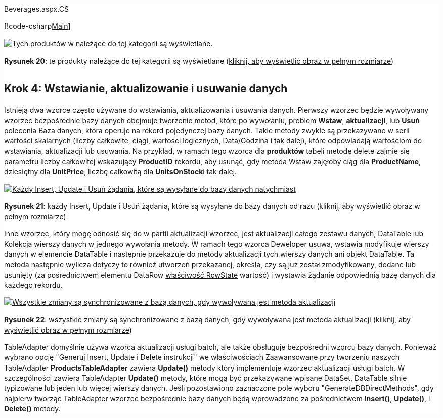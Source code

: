 Beverages.aspx.CS

[!code-csharp[Main](creating-a-data-access-layer-cs/samples/sample5.cs)]


[![Tych produktów w należące do tej kategorii są wyświetlane.](creating-a-data-access-layer-cs/_static/image53.png)](creating-a-data-access-layer-cs/_static/image52.png)

**Rysunek 20**: te produkty należące do tej kategorii są wyświetlane ([kliknij, aby wyświetlić obraz w pełnym rozmiarze](creating-a-data-access-layer-cs/_static/image54.png))


## <a name="step-4-inserting-updating-and-deleting-data"></a>Krok 4: Wstawianie, aktualizowanie i usuwanie danych

Istnieją dwa wzorce często używane do wstawiania, aktualizowania i usuwania danych. Pierwszy wzorzec będzie wywoływany wzorzec bezpośrednie bazy danych obejmuje tworzenie metod, które po wywołaniu, problem **Wstaw**, **aktualizacji**, lub **Usuń** polecenia Baza danych, która operuje na rekord pojedynczej bazy danych. Takie metody zwykle są przekazywane w serii wartości skalarnych (liczby całkowite, ciągi, wartości logicznych, Data/Godzina i tak dalej), które odpowiadają wartościom do wstawiania, aktualizacji lub usuwania. Na przykład, w ramach tego wzorca dla **produktów** tabeli metodę delete zajmie się parametru liczby całkowitej wskazujący **ProductID** rekordu, aby usunąć, gdy metoda Wstaw zajęłoby ciąg dla **ProductName**, dziesiętny dla **UnitPrice**, liczbę całkowitą dla **UnitsOnStock**i tak dalej.


[![Każdy Insert, Update i Usuń żądania, które są wysyłane do bazy danych natychmiast](creating-a-data-access-layer-cs/_static/image56.png)](creating-a-data-access-layer-cs/_static/image55.png)

**Rysunek 21**: każdy Insert, Update i Usuń żądania, które są wysyłane do bazy danych od razu ([kliknij, aby wyświetlić obraz w pełnym rozmiarze](creating-a-data-access-layer-cs/_static/image57.png))


Inne wzorzec, który mogę odnosić się do w partii aktualizacji wzorzec, jest aktualizacji całego zestawu danych, DataTable lub Kolekcja wierszy danych w jednego wywołania metody. W ramach tego wzorca Deweloper usuwa, wstawia modyfikuje wierszy danych w elemencie DataTable i następnie przekazuje do metody aktualizacji tych wierszy danych ani objekt DataTable. Ta metoda następnie wylicza dotyczy to również utworzeń przekazanej, określa, czy są już został zmodyfikowany, dodane lub usunięty (za pośrednictwem elementu DataRow [właściwość RowState](https://msdn.microsoft.com/library/system.data.datarow.rowstate.aspx) wartość) i wystawia żądanie odpowiednią bazę danych dla każdego rekordu.


[![Wszystkie zmiany są synchronizowane z bazą danych, gdy wywoływana jest metoda aktualizacji](creating-a-data-access-layer-cs/_static/image59.png)](creating-a-data-access-layer-cs/_static/image58.png)

**Rysunek 22**: wszystkie zmiany są synchronizowane z bazą danych, gdy wywoływana jest metoda aktualizacji ([kliknij, aby wyświetlić obraz w pełnym rozmiarze](creating-a-data-access-layer-cs/_static/image60.png))


TableAdapter domyślnie używa wzorca aktualizacji usługi batch, ale także obsługuje bezpośredni wzorcu bazy danych. Ponieważ wybrano opcję "Generuj Insert, Update i Delete instrukcji" we właściwościach Zaawansowane przy tworzeniu naszych TableAdapter **ProductsTableAdapter** zawiera **Update()** metody który implementuje wzorzec aktualizacji usługi batch. W szczególności zawiera TableAdapter **Update()** metody, które mogą być przekazywane wpisane DataSet, DataTable silnie typizowane lub jeden lub więcej wierszy danych. Jeśli pozostawiono zaznaczone pole wyboru "GenerateDBDirectMethods", gdy najpierw tworząc TableAdapter wzorzec bezpośrednie bazy danych będą wprowadzone za pośrednictwem **Insert()**, **Update()**, i **Delete()**  metody.
